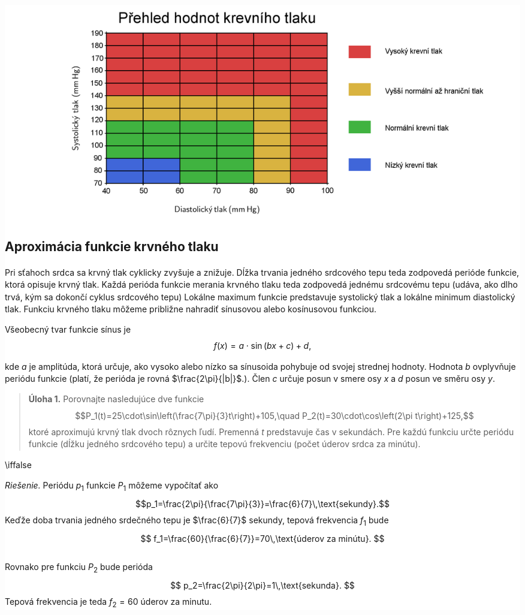 ![Tabuľka krevného tlaku](blood_pressure_chart_cz.png)

## Aproximácia funkcie krvného tlaku 

Pri sťahoch srdca sa krvný tlak cyklicky zvyšuje a znižuje.
Dĺžka trvania jedného srdcového tepu teda zodpovedá perióde funkcie, ktorá opisuje krvný tlak.
Každá perióda funkcie merania krvného tlaku teda zodpovedá jednému srdcovému tepu (udáva, ako dlho trvá, kým sa dokončí cyklus srdcového tepu)
Lokálne maximum funkcie predstavuje systolický tlak a lokálne minimum diastolický tlak.
Funkciu krvného tlaku môžeme približne nahradiť sínusovou alebo kosínusovou funkciou.

Všeobecný tvar funkcie sínus je
$$
f\left(x\right) = a\cdot\sin\left(bx + c\right) +d,
$$

kde $a$ je amplitúda, 
ktorá určuje, ako vysoko alebo nízko sa sínusoida pohybuje od svojej strednej hodnoty. 
Hodnota $b$ ovplyvňuje periódu funkcie (platí, že perióda je rovná $\frac{2\pi}{|b|}$.). 
Člen $c$ určuje posun v smere osy $x$ a $d$ posun ve směru osy $y$.   

> **Úloha 1.** Porovnajte nasledujúce dve funkcie $$P_1(t)=25\cdot\sin\left(\frac{7\pi}{3}t\right)+105,\quad P_2(t)=30\cdot\cos\left(2\pi t\right)+125,$$
> ktoré aproximujú krvný tlak dvoch rôznych ľudí. Premenná $t$ predstavuje čas v sekundách.
Pre každú funkciu určte periódu funkcie (dĺžku jedného srdcového tepu)
a určite tepovú frekvenciu (počet úderov srdca za minútu).

\iffalse

*Riešenie.* Periódu $p_1$ funkcie $P_1$ môžeme vypočítať ako 
$$p_1=\frac{2\pi}{\frac{7\pi}{3}}=\frac{6}{7}\,\text{sekundy}.$$ 
Keďže doba trvania jedného srdečného tepu je $\frac{6}{7}$ sekundy, tepová frekvencia $f_1$ bude 
$$
f_1=\frac{60}{\frac{6}{7}}=70\,\text{úderov za minútu}.
$$  
Rovnako pre funkciu $P_2$ bude perióda 
$$
p_2=\frac{2\pi}{2\pi}=1\,\text{sekunda}.
$$ 
Tepová frekvencia je teda $f_2=60$ úderov za minutu.
 